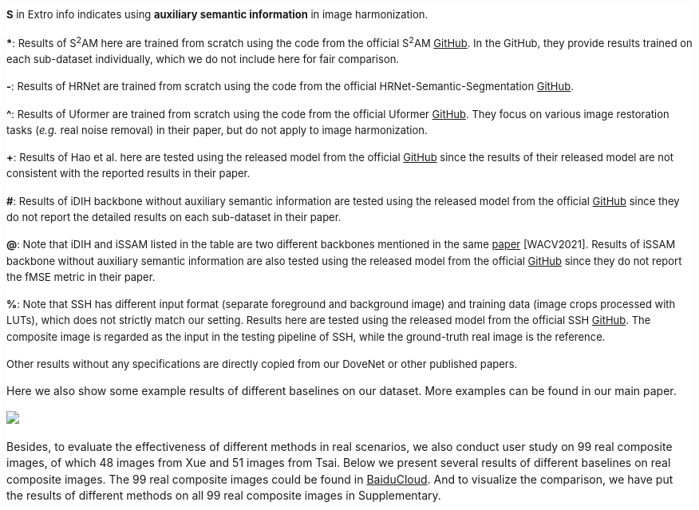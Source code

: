 






<font size=2>**S** in Extro info indicates using **auxiliary semantic information** in image harmonization.</font>

<font size=2.5>**\***: Results of S<sup>2</sup>AM here are trained from scratch using the code from the official S<sup>2</sup>AM [GitHub](https://github.com/vinthony/s2am). In the GitHub, they provide results trained on each sub-dataset individually, which we do not include here for fair comparison.</font>

<font size=2.5>**-**: Results of HRNet are trained from scratch using the code from the official HRNet-Semantic-Segmentation [GitHub](https://github.com/HRNet/HRNet-Semantic-Segmentation).</font>

<font size=2>**^**: Results of Uformer are trained from scratch using the code from the official Uformer [GitHub](https://github.com/ZhendongWang6/Uformer). They focus on various image restoration tasks (*e.g.* real noise removal) in their paper, but do not apply to image harmonization.</font>

<font size=2>**\+**: Results of Hao et al. here are tested using the released model from the official [GitHub](https://github.com/Dominoer/bmvc2020_image_harmonization) since the results of their released model are not consistent with the reported results in their paper.</font>

<font size=2>**\#**: Results of iDIH backbone without auxiliary semantic information are tested using the released model from the official [GitHub](https://github.com/saic-vul/image_harmonization) since they do not report the detailed results on each sub-dataset in their paper.</font>

<font size=2>**@**: Note that iDIH and iSSAM listed in the table are two different backbones mentioned in the same [paper](https://openaccess.thecvf.com/content/WACV2021/papers/Sofiiuk_Foreground-Aware_Semantic_Representations_for_Image_Harmonization_WACV_2021_paper.pdf) [WACV2021]. Results of iSSAM backbone without auxiliary semantic information are also tested using the released model from the official [GitHub](https://github.com/saic-vul/image_harmonization) since they do not report the fMSE metric in their paper.</font>

<font size=2>**%**: Note that SSH has different input format (separate foreground and background image) and training data (image crops processed with LUTs), which does not strictly match our setting. Results here are tested using the released model from the official SSH [GitHub](https://github.com/VITA-Group/SSHarmonization). The composite image is regarded as the input in the testing pipeline of SSH, while the ground-truth real image is the reference.</font>

<font size=2>Other results without any specifications are directly copied from our DoveNet or other published papers. </font>





Here we also show some example results of different baselines on our dataset. More examples can be found in our main paper.

![](examples/results_syn.jpg)

Besides, to evaluate the effectiveness of different methods in real scenarios, we also conduct user study on 99 real composite images, of which 48 images from Xue and 51 images from Tsai. Below we present several results of different baselines on real composite images. The 99 real composite images could be found in [BaiduCloud](https://pan.baidu.com/s/1z0fvp28gWswSCysw0eiUQg). And to visualize the comparison, we have put the results of different methods on all 99 real composite images in Supplementary.
